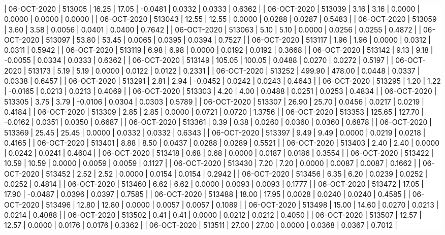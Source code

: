 | 06-OCT-2020 | 513005 | 16.25 | 17.05 | -0.0481 | 0.0332 | 0.0333 | 0.6362 |
| 06-OCT-2020 | 513039 | 3.16 | 3.16 | 0.0000 | 0.0000 | 0.0000 | 0.0000 |
| 06-OCT-2020 | 513043 | 12.55 | 12.55 | 0.0000 | 0.0288 | 0.0287 | 0.5483 |
| 06-OCT-2020 | 513059 | 3.60 | 3.58 | 0.0056 | 0.0401 | 0.0400 | 0.7642 |
| 06-OCT-2020 | 513063 | 5.10 | 5.10 | 0.0000 | 0.0256 | 0.0255 | 0.4872 |
| 06-OCT-2020 | 513097 | 53.80 | 53.45 | 0.0065 | 0.0395 | 0.0394 | 0.7527 |
| 06-OCT-2020 | 513117 | 1.96 | 1.96 | 0.0000 | 0.0312 | 0.0311 | 0.5942 |
| 06-OCT-2020 | 513119 | 6.98 | 6.98 | 0.0000 | 0.0192 | 0.0192 | 0.3668 |
| 06-OCT-2020 | 513142 | 9.13 | 9.18 | -0.0055 | 0.0334 | 0.0333 | 0.6362 |
| 06-OCT-2020 | 513149 | 105.05 | 100.05 | 0.0488 | 0.0270 | 0.0272 | 0.5197 |
| 06-OCT-2020 | 513173 | 5.19 | 5.19 | 0.0000 | 0.0122 | 0.0122 | 0.2331 |
| 06-OCT-2020 | 513252 | 499.90 | 478.00 | 0.0448 | 0.0337 | 0.0338 | 0.6457 |
| 06-OCT-2020 | 513291 | 2.81 | 2.94 | -0.0452 | 0.0242 | 0.0243 | 0.4643 |
| 06-OCT-2020 | 513295 | 1.20 | 1.22 | -0.0165 | 0.0213 | 0.0213 | 0.4069 |
| 06-OCT-2020 | 513303 | 4.20 | 4.00 | 0.0488 | 0.0251 | 0.0253 | 0.4834 |
| 06-OCT-2020 | 513305 | 3.75 | 3.79 | -0.0106 | 0.0304 | 0.0303 | 0.5789 |
| 06-OCT-2020 | 513307 | 26.90 | 25.70 | 0.0456 | 0.0217 | 0.0219 | 0.4184 |
| 06-OCT-2020 | 513309 | 2.85 | 2.85 | 0.0000 | 0.0721 | 0.0720 | 1.3756 |
| 06-OCT-2020 | 513353 | 125.65 | 127.70 | -0.0162 | 0.0351 | 0.0350 | 0.6687 |
| 06-OCT-2020 | 513361 | 0.39 | 0.38 | 0.0260 | 0.0360 | 0.0360 | 0.6878 |
| 06-OCT-2020 | 513369 | 25.45 | 25.45 | 0.0000 | 0.0332 | 0.0332 | 0.6343 |
| 06-OCT-2020 | 513397 | 9.49 | 9.49 | 0.0000 | 0.0219 | 0.0218 | 0.4165 |
| 06-OCT-2020 | 513401 | 8.88 | 8.50 | 0.0437 | 0.0288 | 0.0289 | 0.5521 |
| 06-OCT-2020 | 513403 | 2.40 | 2.40 | 0.0000 | 0.0242 | 0.0241 | 0.4604 |
| 06-OCT-2020 | 513418 | 0.68 | 0.68 | 0.0000 | 0.0187 | 0.0186 | 0.3554 |
| 06-OCT-2020 | 513422 | 10.59 | 10.59 | 0.0000 | 0.0059 | 0.0059 | 0.1127 |
| 06-OCT-2020 | 513430 | 7.20 | 7.20 | 0.0000 | 0.0087 | 0.0087 | 0.1662 |
| 06-OCT-2020 | 513452 | 2.52 | 2.52 | 0.0000 | 0.0154 | 0.0154 | 0.2942 |
| 06-OCT-2020 | 513456 | 6.35 | 6.20 | 0.0239 | 0.0252 | 0.0252 | 0.4814 |
| 06-OCT-2020 | 513460 | 6.62 | 6.62 | 0.0000 | 0.0093 | 0.0093 | 0.1777 |
| 06-OCT-2020 | 513472 | 17.05 | 17.90 | -0.0487 | 0.0396 | 0.0397 | 0.7585 |
| 06-OCT-2020 | 513488 | 18.00 | 17.95 | 0.0028 | 0.0240 | 0.0240 | 0.4585 |
| 06-OCT-2020 | 513496 | 12.80 | 12.80 | 0.0000 | 0.0057 | 0.0057 | 0.1089 |
| 06-OCT-2020 | 513498 | 15.00 | 14.60 | 0.0270 | 0.0213 | 0.0214 | 0.4088 |
| 06-OCT-2020 | 513502 | 0.41 | 0.41 | 0.0000 | 0.0212 | 0.0212 | 0.4050 |
| 06-OCT-2020 | 513507 | 12.57 | 12.57 | 0.0000 | 0.0176 | 0.0176 | 0.3362 |
| 06-OCT-2020 | 513511 | 27.00 | 27.00 | 0.0000 | 0.0368 | 0.0367 | 0.7012 |